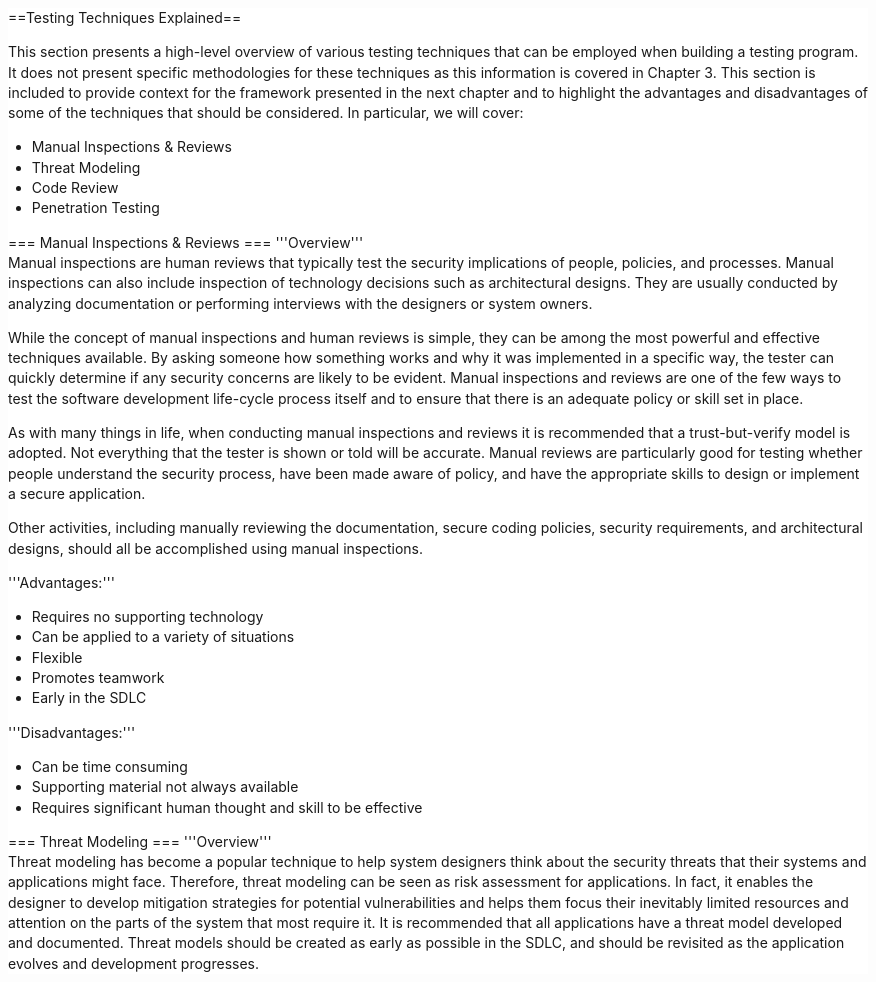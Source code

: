 ==Testing Techniques Explained==

This section presents a high-level overview of various testing techniques that can be employed when building a testing program. It does not present specific methodologies for these techniques as this information is covered in Chapter 3. This section is included to provide context for the framework presented in the next chapter and to highlight the advantages and disadvantages of some of the techniques that should be considered. In particular, we will cover:
* Manual Inspections & Reviews 
* Threat Modeling 
* Code Review 
* Penetration Testing 

=== Manual Inspections & Reviews ===
'''Overview'''<br>
Manual inspections are human reviews that typically test the security implications of people, policies, and processes. Manual inspections can also include inspection of technology decisions such as architectural designs. They are usually conducted by analyzing documentation or performing interviews with the designers or system owners. 

While the concept of manual inspections and human reviews is simple, they can be among the most powerful and effective techniques available. By asking someone how something works and why it was implemented in a specific way, the tester can quickly determine if any security concerns are likely to be evident. Manual inspections and reviews are one of the few ways to test the software development life-cycle process itself and to ensure that there is an adequate policy or skill set in place. 

As with many things in life, when conducting manual inspections and reviews it is recommended that a trust-but-verify model is adopted. Not everything that the tester is shown or told will be accurate. Manual reviews are particularly good for testing whether people understand the security process, have been made aware of policy, and have the appropriate skills to design or implement a secure application. 

Other activities, including manually reviewing the documentation, secure coding policies, security requirements, and architectural designs, should all be accomplished using manual inspections.

'''Advantages:'''
* Requires no supporting technology 
* Can be applied to a variety of situations
* Flexible 
* Promotes teamwork 
* Early in the SDLC 

'''Disadvantages:'''
* Can be time consuming 
* Supporting material not always available 
* Requires significant human thought and skill to be effective

=== Threat Modeling ===
'''Overview'''<br>
Threat modeling has become a popular technique to help system designers think about the security threats that their systems and applications might face. Therefore, threat modeling can be seen as risk assessment for applications. In fact, it enables the designer to develop mitigation strategies for potential vulnerabilities and helps them focus their inevitably limited resources and attention on the parts of the system that most require it. It is recommended that all applications have a threat model developed and documented. Threat models should be created as early as possible in the SDLC, and should be revisited as the application evolves and development progresses. 
